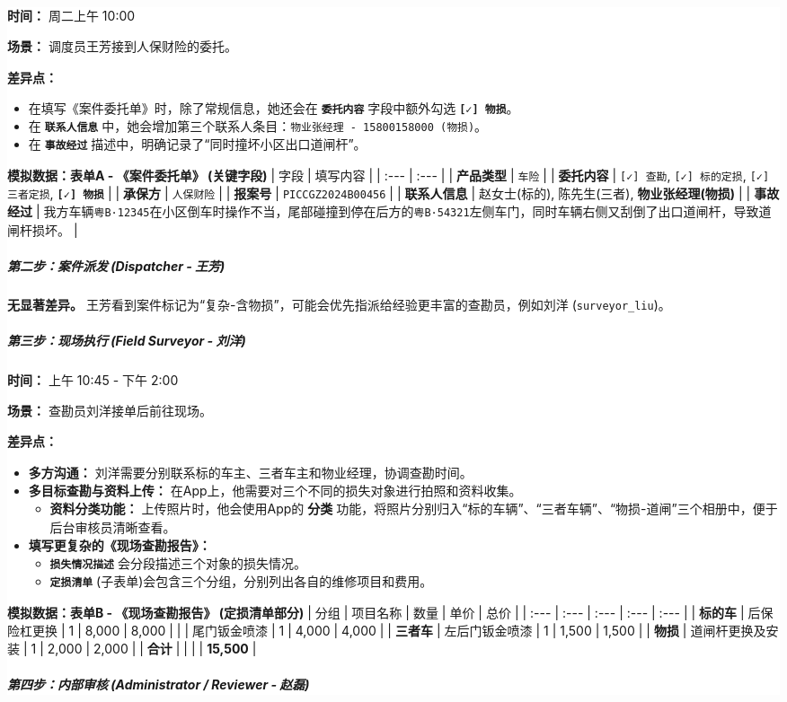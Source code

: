 **时间：** 周二上午 10:00

**场景：** 调度员王芳接到人保财险的委托。

**差异点：**
*   在填写《案件委托单》时，除了常规信息，她还会在 **`委托内容`** 字段中额外勾选 **`[✓] 物损`**。
*   在 **`联系人信息`** 中，她会增加第三个联系人条目：`物业张经理 - 15800158000 (物损)`。
*   在 **`事故经过`** 描述中，明确记录了“同时撞坏小区出口道闸杆”。

**模拟数据：表单A - 《案件委托单》 (关键字段)**
| 字段 | 填写内容 |
| :--- | :--- |
| **产品类型** | `车险` |
| **委托内容** | `[✓] 查勘`, `[✓] 标的定损`, `[✓] 三者定损`, **`[✓] 物损`** |
| **承保方** | `人保财险` |
| **报案号** | `PICCGZ2024B00456` |
| **联系人信息** | 赵女士(标的), 陈先生(三者), **物业张经理(物损)** |
| **事故经过** | 我方车辆`粤B·12345`在小区倒车时操作不当，尾部碰撞到停在后方的`粤B·54321`左侧车门，同时车辆右侧又刮倒了出口道闸杆，导致道闸杆损坏。 |

##### **第二步：案件派发 (Dispatcher - 王芳)**

**无显著差异。** 王芳看到案件标记为“复杂-含物损”，可能会优先指派给经验更丰富的查勘员，例如刘洋 (`surveyor_liu`)。

##### **第三步：现场执行 (Field Surveyor - 刘洋)**

**时间：** 上午 10:45 - 下午 2:00

**场景：** 查勘员刘洋接单后前往现场。

**差异点：**
*   **多方沟通：** 刘洋需要分别联系标的车主、三者车主和物业经理，协调查勘时间。
*   **多目标查勘与资料上传：** 在App上，他需要对三个不同的损失对象进行拍照和资料收集。
    *   **资料分类功能：** 上传照片时，他会使用App的 **分类** 功能，将照片分别归入“标的车辆”、“三者车辆”、“物损-道闸”三个相册中，便于后台审核员清晰查看。
*   **填写更复杂的《现场查勘报告》：**
    *   **`损失情况描述`** 会分段描述三个对象的损失情况。
    *   **`定损清单`** (子表单)会包含三个分组，分别列出各自的维修项目和费用。

**模拟数据：表单B - 《现场查勘报告》 (定损清单部分)**
| 分组 | 项目名称 | 数量 | 单价 | 总价 |
| :--- | :--- | :--- | :--- | :--- |
| **标的车** | 后保险杠更换 | 1 | 8,000 | 8,000 |
| | 尾门钣金喷漆 | 1 | 4,000 | 4,000 |
| **三者车** | 左后门钣金喷漆 | 1 | 1,500 | 1,500 |
| **物损** | 道闸杆更换及安装 | 1 | 2,000 | 2,000 |
| **合计** | | | | **15,500** |

##### **第四步：内部审核 (Administrator / Reviewer - 赵磊)**
